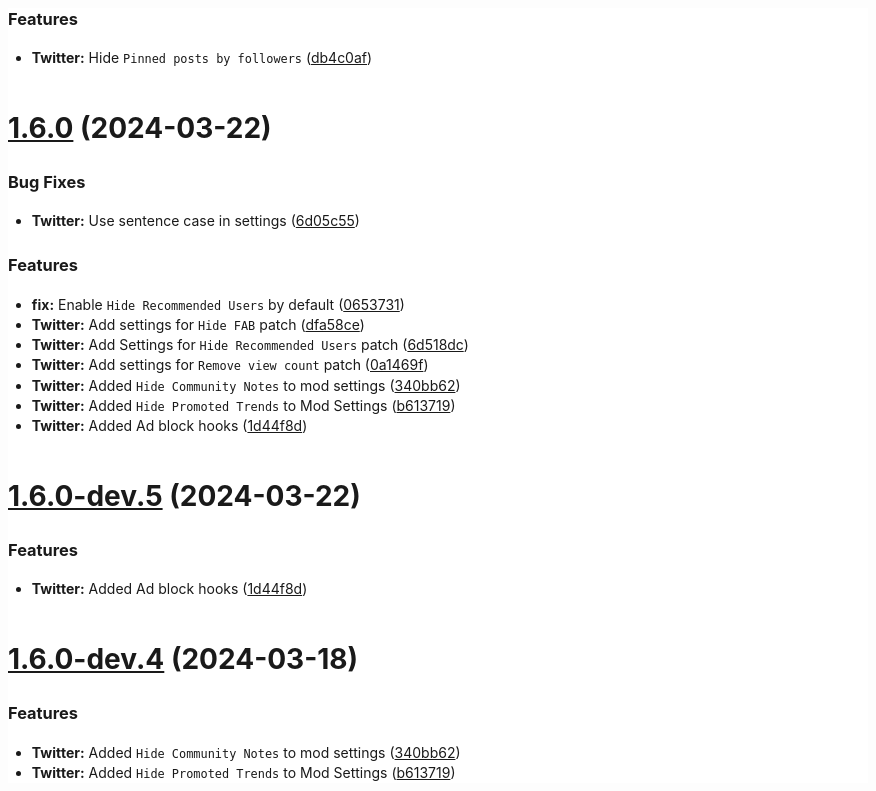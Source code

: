 ### Features

* **Twitter:** Hide `Pinned posts by followers` ([db4c0af](https://github.com/crimera/revanced-integrations/commit/db4c0afd6d351e9deb167a6776c460a53ed90ea8))

# [1.6.0](https://github.com/crimera/revanced-integrations/compare/v1.5.0...v1.6.0) (2024-03-22)


### Bug Fixes

* **Twitter:** Use sentence case in settings ([6d05c55](https://github.com/crimera/revanced-integrations/commit/6d05c55d525ce3102ed1c1a9f5d8629a5ea29ca9))


### Features

* **fix:** Enable `Hide Recommended Users` by default ([0653731](https://github.com/crimera/revanced-integrations/commit/0653731be724ac21d21db712207c5ec31f65decc))
* **Twitter:** Add settings for `Hide FAB` patch ([dfa58ce](https://github.com/crimera/revanced-integrations/commit/dfa58ce5a79f71c5bc0e17e39c3c456584fc1e22))
* **Twitter:** Add Settings for `Hide Recommended Users` patch ([6d518dc](https://github.com/crimera/revanced-integrations/commit/6d518dcf4d016b15ce87831d517bd64a6c29c579))
* **Twitter:** Add settings for `Remove view count` patch ([0a1469f](https://github.com/crimera/revanced-integrations/commit/0a1469fdea4a8c90dd2f34ee9c40f64f5386ec1b))
* **Twitter:** Added `Hide Community Notes` to mod settings ([340bb62](https://github.com/crimera/revanced-integrations/commit/340bb62cad351a59922c6182a61476b211e212e0))
* **Twitter:** Added `Hide Promoted Trends` to Mod Settings ([b613719](https://github.com/crimera/revanced-integrations/commit/b61371941cd8371da9479b7b1f392e5b9a191600))
* **Twitter:** Added Ad block hooks ([1d44f8d](https://github.com/crimera/revanced-integrations/commit/1d44f8d443da475e6a925716606d221d945b949c))

# [1.6.0-dev.5](https://github.com/crimera/revanced-integrations/compare/v1.6.0-dev.4...v1.6.0-dev.5) (2024-03-22)


### Features

* **Twitter:** Added Ad block hooks ([1d44f8d](https://github.com/crimera/revanced-integrations/commit/1d44f8d443da475e6a925716606d221d945b949c))

# [1.6.0-dev.4](https://github.com/crimera/revanced-integrations/compare/v1.6.0-dev.3...v1.6.0-dev.4) (2024-03-18)


### Features

* **Twitter:** Added `Hide Community Notes` to mod settings ([340bb62](https://github.com/crimera/revanced-integrations/commit/340bb62cad351a59922c6182a61476b211e212e0))
* **Twitter:** Added `Hide Promoted Trends` to Mod Settings ([b613719](https://github.com/crimera/revanced-integrations/commit/b61371941cd8371da9479b7b1f392e5b9a191600))
